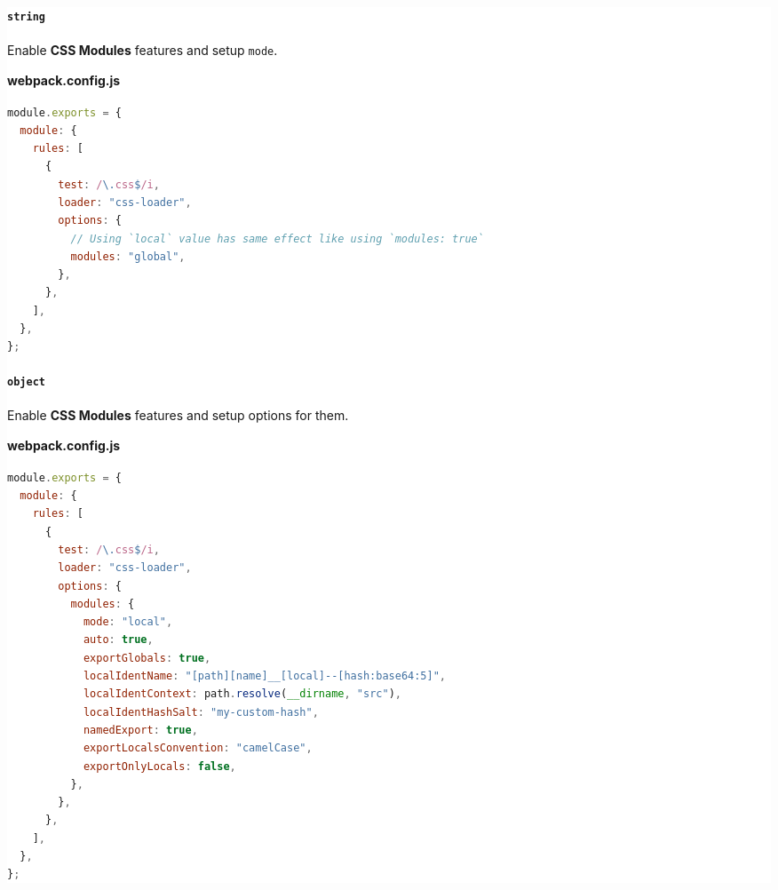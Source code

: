 #### `string`

Enable **CSS Modules** features and setup `mode`.

**webpack.config.js**

```js
module.exports = {
  module: {
    rules: [
      {
        test: /\.css$/i,
        loader: "css-loader",
        options: {
          // Using `local` value has same effect like using `modules: true`
          modules: "global",
        },
      },
    ],
  },
};
```

#### `object`

Enable **CSS Modules** features and setup options for them.

**webpack.config.js**

```js
module.exports = {
  module: {
    rules: [
      {
        test: /\.css$/i,
        loader: "css-loader",
        options: {
          modules: {
            mode: "local",
            auto: true,
            exportGlobals: true,
            localIdentName: "[path][name]__[local]--[hash:base64:5]",
            localIdentContext: path.resolve(__dirname, "src"),
            localIdentHashSalt: "my-custom-hash",
            namedExport: true,
            exportLocalsConvention: "camelCase",
            exportOnlyLocals: false,
          },
        },
      },
    ],
  },
};
```
